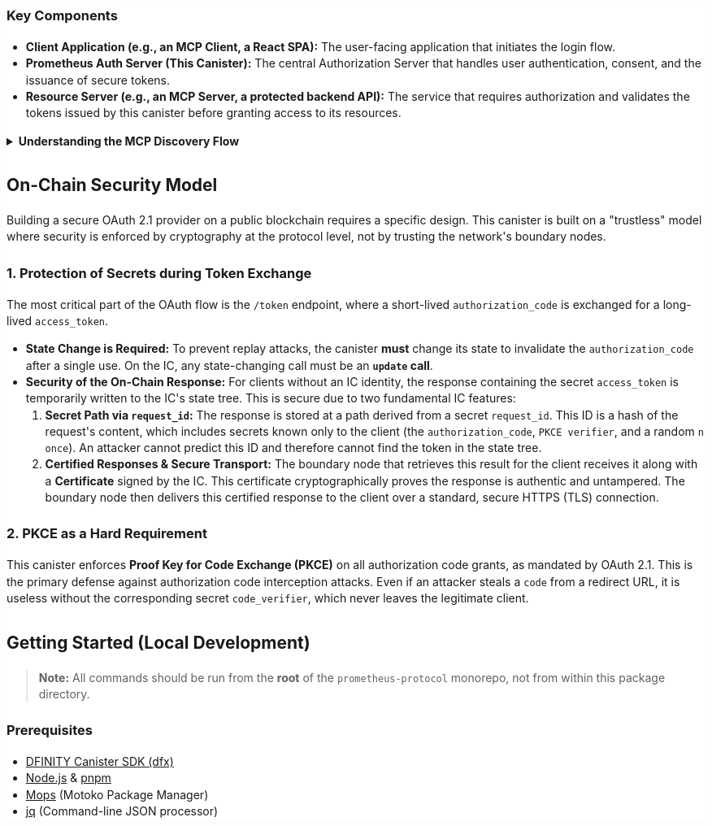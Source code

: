 ### Key Components

- **Client Application (e.g., an MCP Client, a React SPA):** The user-facing application that initiates the login flow.
- **Prometheus Auth Server (This Canister):** The central Authorization Server that handles user authentication, consent, and the issuance of secure tokens.
- **Resource Server (e.g., an MCP Server, a protected backend API):** The service that requires authorization and validates the tokens issued by this canister before granting access to its resources.

<details><summary><strong>Understanding the MCP Discovery Flow</strong></summary></details>

## On-Chain Security Model

Building a secure OAuth 2.1 provider on a public blockchain requires a specific design. This canister is built on a "trustless" model where security is enforced by cryptography at the protocol level, not by trusting the network's boundary nodes.

### 1. Protection of Secrets during Token Exchange

The most critical part of the OAuth flow is the `/token` endpoint, where a short-lived `authorization_code` is exchanged for a long-lived `access_token`.

- **State Change is Required:** To prevent replay attacks, the canister **must** change its state to invalidate the `authorization_code` after a single use. On the IC, any state-changing call must be an **`update` call**.
- **Security of the On-Chain Response:** For clients without an IC identity, the response containing the secret `access_token` is temporarily written to the IC's state tree. This is secure due to two fundamental IC features:
  1.  **Secret Path via `request_id`:** The response is stored at a path derived from a secret `request_id`. This ID is a hash of the request's content, which includes secrets known only to the client (the `authorization_code`, `PKCE verifier`, and a random `nonce`). An attacker cannot predict this ID and therefore cannot find the token in the state tree.
  2.  **Certified Responses & Secure Transport:** The boundary node that retrieves this result for the client receives it along with a **Certificate** signed by the IC. This certificate cryptographically proves the response is authentic and untampered. The boundary node then delivers this certified response to the client over a standard, secure HTTPS (TLS) connection.

### 2. PKCE as a Hard Requirement

This canister enforces **Proof Key for Code Exchange (PKCE)** on all authorization code grants, as mandated by OAuth 2.1. This is the primary defense against authorization code interception attacks. Even if an attacker steals a `code` from a redirect URL, it is useless without the corresponding secret `code_verifier`, which never leaves the legitimate client.

## Getting Started (Local Development)

> **Note:** All commands should be run from the **root** of the `prometheus-protocol` monorepo, not from within this package directory.

### Prerequisites

- [DFINITY Canister SDK (dfx)](https://internetcomputer.org/docs/current/developer-docs/setup/install/)
- [Node.js](https://nodejs.org/) & [pnpm](https://pnpm.io/installation)
- [Mops](https://mops.one/) (Motoko Package Manager)
- [jq](https://stedolan.github.io/jq/) (Command-line JSON processor)
